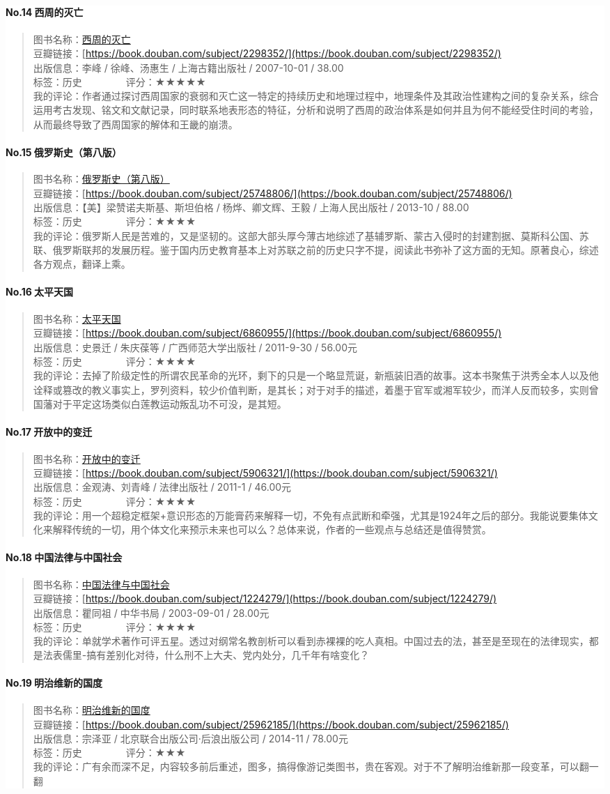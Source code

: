 #### No.14 西周的灭亡
 > 图书名称：[西周的灭亡](https://book.douban.com/subject/2298352/)  
 > 豆瓣链接：[https://book.douban.com/subject/2298352/](https://book.douban.com/subject/2298352/)  
 > 出版信息：李峰 / 徐峰、汤惠生 / 上海古籍出版社 / 2007-10-01 / 38.00  
 > 标签：历史&nbsp;&nbsp;&nbsp;&nbsp;&nbsp;&nbsp;&nbsp;&nbsp;&nbsp;&nbsp;&nbsp;&nbsp;&nbsp;&nbsp;&nbsp;&nbsp;评分：**★★★★★**  
 > 我的评论：作者通过探讨西周国家的衰弱和灭亡这一特定的持续历史和地理过程中，地理条件及其政治性建构之间的复杂关系，综合运用考古发现、铭文和文献记录，同时联系地表形态的特征，分析和说明了西周的政治体系是如何并且为何不能经受住时间的考验，从而最终导致了西周国家的解体和王畿的崩溃。  

#### No.15 俄罗斯史（第八版）
 > 图书名称：[俄罗斯史（第八版）](https://book.douban.com/subject/25748806/)  
 > 豆瓣链接：[https://book.douban.com/subject/25748806/](https://book.douban.com/subject/25748806/)  
 > 出版信息：【美】梁赞诺夫斯基、斯坦伯格 / 杨烨、卿文辉、王毅 / 上海人民出版社 / 2013-10 / 88.00  
 > 标签：历史&nbsp;&nbsp;&nbsp;&nbsp;&nbsp;&nbsp;&nbsp;&nbsp;&nbsp;&nbsp;&nbsp;&nbsp;&nbsp;&nbsp;&nbsp;&nbsp;评分：**★★★★**  
 > 我的评论：俄罗斯人民是苦难的，又是坚韧的。这部大部头厚今薄古地综述了基辅罗斯、蒙古入侵时的封建割据、莫斯科公国、苏联、俄罗斯联邦的发展历程。鉴于国内历史教育基本上对苏联之前的历史只字不提，阅读此书弥补了这方面的无知。原著良心，综述各方观点，翻译上乘。  

#### No.16 太平天国
 > 图书名称：[太平天国](https://book.douban.com/subject/6860955/)  
 > 豆瓣链接：[https://book.douban.com/subject/6860955/](https://book.douban.com/subject/6860955/)  
 > 出版信息：史景迁 / 朱庆葆等 / 广西师范大学出版社 / 2011-9-30 / 56.00元  
 > 标签：历史&nbsp;&nbsp;&nbsp;&nbsp;&nbsp;&nbsp;&nbsp;&nbsp;&nbsp;&nbsp;&nbsp;&nbsp;&nbsp;&nbsp;&nbsp;&nbsp;评分：**★★★★**  
 > 我的评论：去掉了阶级定性的所谓农民革命的光环，剩下的只是一个略显荒诞，新瓶装旧酒的故事。这本书聚焦于洪秀全本人以及他诠释或篡改的教义事实上，罗列资料，较少价值判断，是其长；对于对手的描述，着墨于官军或湘军较少，而洋人反而较多，实则曾国藩对于平定这场类似白莲教运动叛乱功不可没，是其短。  

#### No.17 开放中的变迁
 > 图书名称：[开放中的变迁](https://book.douban.com/subject/5906321/)  
 > 豆瓣链接：[https://book.douban.com/subject/5906321/](https://book.douban.com/subject/5906321/)  
 > 出版信息：金观涛、刘青峰 / 法律出版社 / 2011-1 / 46.00元  
 > 标签：历史&nbsp;&nbsp;&nbsp;&nbsp;&nbsp;&nbsp;&nbsp;&nbsp;&nbsp;&nbsp;&nbsp;&nbsp;&nbsp;&nbsp;&nbsp;&nbsp;评分：**★★★★**  
 > 我的评论：用一个超稳定框架+意识形态的万能膏药来解释一切，不免有点武断和牵强，尤其是1924年之后的部分。我能说要集体文化来解释传统的一切，用个体文化来预示未来也可以么？总体来说，作者的一些观点与总结还是值得赞赏。  

#### No.18 中国法律与中国社会
 > 图书名称：[中国法律与中国社会](https://book.douban.com/subject/1224279/)  
 > 豆瓣链接：[https://book.douban.com/subject/1224279/](https://book.douban.com/subject/1224279/)  
 > 出版信息：瞿同祖 / 中华书局 / 2003-09-01 / 28.00元  
 > 标签：历史&nbsp;&nbsp;&nbsp;&nbsp;&nbsp;&nbsp;&nbsp;&nbsp;&nbsp;&nbsp;&nbsp;&nbsp;&nbsp;&nbsp;&nbsp;&nbsp;评分：**★★★★**  
 > 我的评论：单就学术著作可评五星。透过对纲常名教剖析可以看到赤裸裸的吃人真相。中国过去的法，甚至是至现在的法律现实，都是法表儒里-搞有差别化对待，什么刑不上大夫、党内处分，几千年有啥变化？  

#### No.19 明治维新的国度
 > 图书名称：[明治维新的国度](https://book.douban.com/subject/25962185/)  
 > 豆瓣链接：[https://book.douban.com/subject/25962185/](https://book.douban.com/subject/25962185/)  
 > 出版信息：宗泽亚 / 北京联合出版公司·后浪出版公司 / 2014-11 / 78.00元  
 > 标签：历史&nbsp;&nbsp;&nbsp;&nbsp;&nbsp;&nbsp;&nbsp;&nbsp;&nbsp;&nbsp;&nbsp;&nbsp;&nbsp;&nbsp;&nbsp;&nbsp;评分：**★★★**  
 > 我的评论：广有余而深不足，内容较多前后重述，图多，搞得像游记类图书，贵在客观。对于不了解明治维新那一段变革，可以翻一翻  
